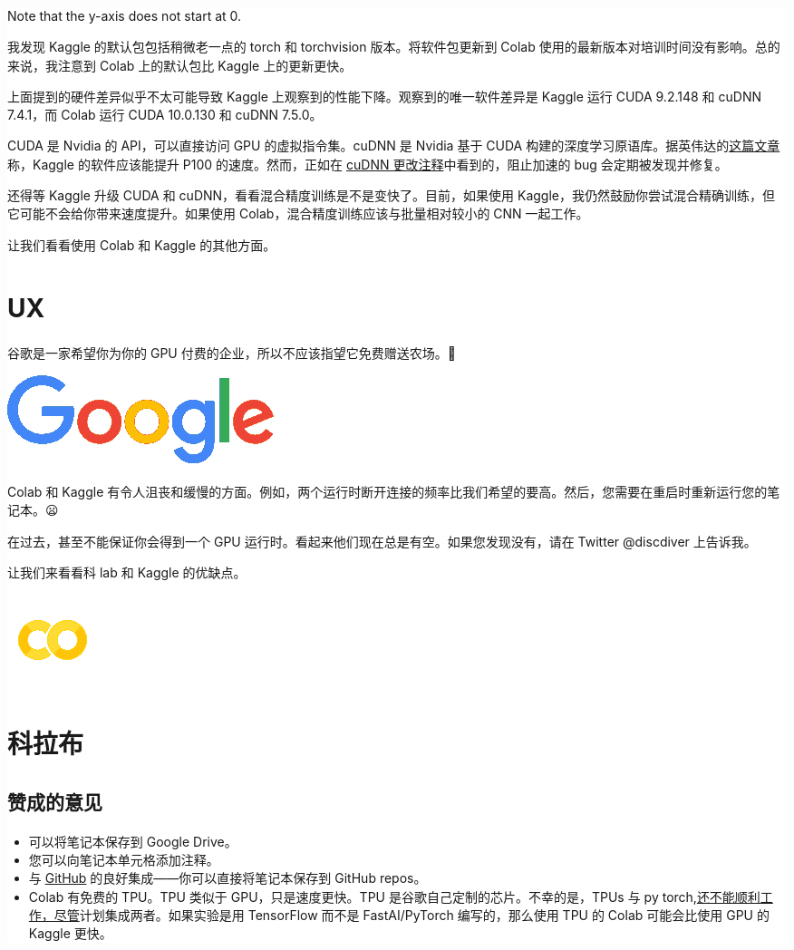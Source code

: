 Note that the y-axis does not start at 0.

我发现 Kaggle 的默认包包括稍微老一点的 torch 和 torchvision 版本。将软件包更新到 Colab 使用的最新版本对培训时间没有影响。总的来说，我注意到 Colab 上的默认包比 Kaggle 上的更新更快。

上面提到的硬件差异似乎不太可能导致 Kaggle 上观察到的性能下降。观察到的唯一软件差异是 Kaggle 运行 CUDA 9.2.148 和 cuDNN 7.4.1，而 Colab 运行 CUDA 10.0.130 和 cuDNN 7.5.0。

CUDA 是 Nvidia 的 API，可以直接访问 GPU 的虚拟指令集。cuDNN 是 Nvidia 基于 CUDA 构建的深度学习原语库。据英伟达的[这篇文章](https://devblogs.nvidia.com/mixed-precision-programming-cuda-8/)称，Kaggle 的软件应该能提升 P100 的速度。然而，正如在 [cuDNN 更改注释](https://docs.nvidia.com/deeplearning/sdk/cudnn-release-notes/rel_750.html#rel_750)中看到的，阻止加速的 bug 会定期被发现并修复。

还得等 Kaggle 升级 CUDA 和 cuDNN，看看混合精度训练是不是变快了。目前，如果使用 Kaggle，我仍然鼓励你尝试混合精确训练，但它可能不会给你带来速度提升。如果使用 Colab，混合精度训练应该与批量相对较小的 CNN 一起工作。

让我们看看使用 Colab 和 Kaggle 的其他方面。

# UX

谷歌是一家希望你为你的 GPU 付费的企业，所以不应该指望它免费赠送农场。🐖

![](img/54c72429aa3b4ef38ab72205641da8c6.png)

Colab 和 Kaggle 有令人沮丧和缓慢的方面。例如，两个运行时断开连接的频率比我们希望的要高。然后，您需要在重启时重新运行您的笔记本。😦

在过去，甚至不能保证你会得到一个 GPU 运行时。看起来他们现在总是有空。如果您发现没有，请在 Twitter @discdiver 上告诉我。

让我们来看看科 lab 和 Kaggle 的优缺点。

![](img/096f7dd73583ae00d78fbdd3581cf224.png)

# 科拉布

## 赞成的意见

*   可以将笔记本保存到 Google Drive。
*   您可以向笔记本单元格添加注释。
*   与 [GitHub](https://github.com/) 的良好集成——你可以直接将笔记本保存到 GitHub repos。
*   Colab 有免费的 TPU。TPU 类似于 GPU，只是速度更快。TPU 是谷歌自己定制的芯片。不幸的是，TPUs 与 py torch,[还不能顺利工作，尽管](https://cloud.google.com/blog/products/ai-machine-learning/introducing-pytorch-across-google-cloud)计划集成两者。如果实验是用 TensorFlow 而不是 FastAI/PyTorch 编写的，那么使用 TPU 的 Colab 可能会比使用 GPU 的 Kaggle 更快。

